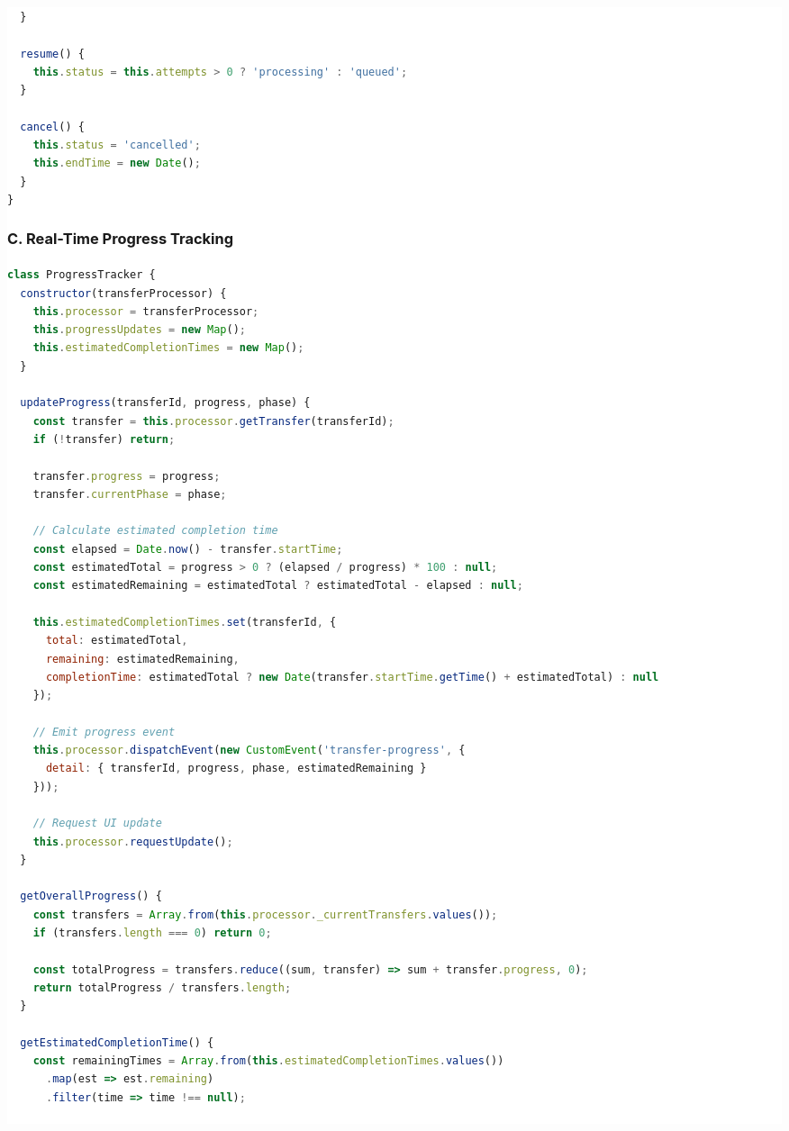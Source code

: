 ```javascript
  }
  
  resume() {
    this.status = this.attempts > 0 ? 'processing' : 'queued';
  }
  
  cancel() {
    this.status = 'cancelled';
    this.endTime = new Date();
  }
}
```

### **C. Real-Time Progress Tracking**
```javascript
class ProgressTracker {
  constructor(transferProcessor) {
    this.processor = transferProcessor;
    this.progressUpdates = new Map();
    this.estimatedCompletionTimes = new Map();
  }
  
  updateProgress(transferId, progress, phase) {
    const transfer = this.processor.getTransfer(transferId);
    if (!transfer) return;
    
    transfer.progress = progress;
    transfer.currentPhase = phase;
    
    // Calculate estimated completion time
    const elapsed = Date.now() - transfer.startTime;
    const estimatedTotal = progress > 0 ? (elapsed / progress) * 100 : null;
    const estimatedRemaining = estimatedTotal ? estimatedTotal - elapsed : null;
    
    this.estimatedCompletionTimes.set(transferId, {
      total: estimatedTotal,
      remaining: estimatedRemaining,
      completionTime: estimatedTotal ? new Date(transfer.startTime.getTime() + estimatedTotal) : null
    });
    
    // Emit progress event
    this.processor.dispatchEvent(new CustomEvent('transfer-progress', {
      detail: { transferId, progress, phase, estimatedRemaining }
    }));
    
    // Request UI update
    this.processor.requestUpdate();
  }
  
  getOverallProgress() {
    const transfers = Array.from(this.processor._currentTransfers.values());
    if (transfers.length === 0) return 0;
    
    const totalProgress = transfers.reduce((sum, transfer) => sum + transfer.progress, 0);
    return totalProgress / transfers.length;
  }
  
  getEstimatedCompletionTime() {
    const remainingTimes = Array.from(this.estimatedCompletionTimes.values())
      .map(est => est.remaining)
      .filter(time => time !== null);
    
```